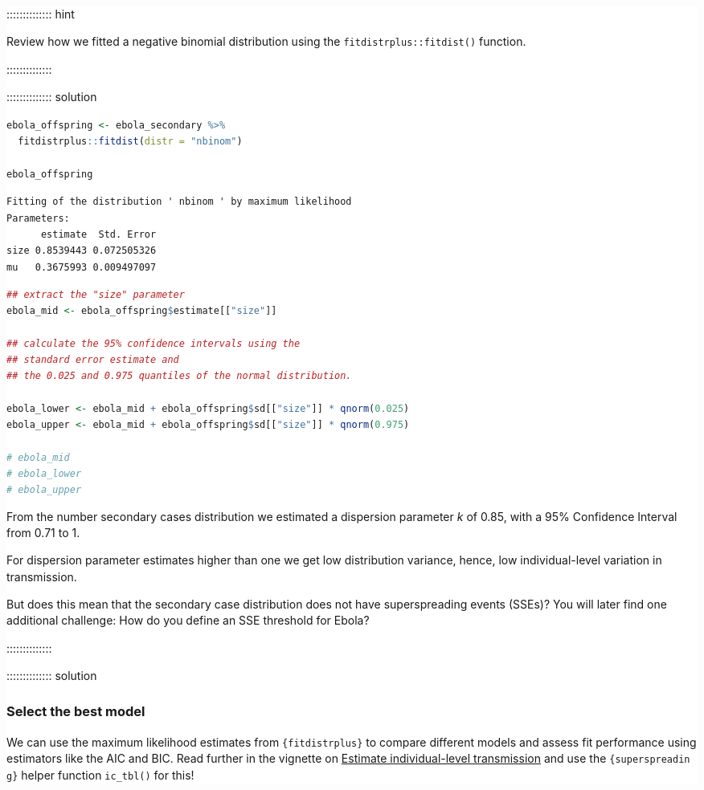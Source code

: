 :::::::::::::: hint

Review how we fitted a negative binomial distribution using the `fitdistrplus::fitdist()` function.

::::::::::::::

:::::::::::::: solution


``` r
ebola_offspring <- ebola_secondary %>%
  fitdistrplus::fitdist(distr = "nbinom")

ebola_offspring
```

``` output
Fitting of the distribution ' nbinom ' by maximum likelihood 
Parameters:
      estimate  Std. Error
size 0.8539443 0.072505326
mu   0.3675993 0.009497097
```


``` r
## extract the "size" parameter
ebola_mid <- ebola_offspring$estimate[["size"]]

## calculate the 95% confidence intervals using the
## standard error estimate and
## the 0.025 and 0.975 quantiles of the normal distribution.

ebola_lower <- ebola_mid + ebola_offspring$sd[["size"]] * qnorm(0.025)
ebola_upper <- ebola_mid + ebola_offspring$sd[["size"]] * qnorm(0.975)

# ebola_mid
# ebola_lower
# ebola_upper
```

From the number secondary cases distribution we estimated a dispersion parameter $k$ of
0.85, with a 95% Confidence Interval from 0.71 to 1.

For dispersion parameter estimates higher than one we get low distribution variance, hence, low individual-level variation in transmission.

But does this mean that the secondary case distribution does not have superspreading events (SSEs)? You will later find one additional challenge: How do you define an SSE threshold for Ebola?

::::::::::::::

:::::::::::::: solution

### Select the best model

We can use the maximum likelihood estimates from `{fitdistrplus}` to compare different models and assess fit performance using estimators like the AIC and BIC. Read further in the vignette on [Estimate individual-level transmission](https://epiverse-trace.github.io/superspreading/articles/estimate_individual_level_transmission.html) and use the `{superspreading}` helper function `ic_tbl()` for this!
